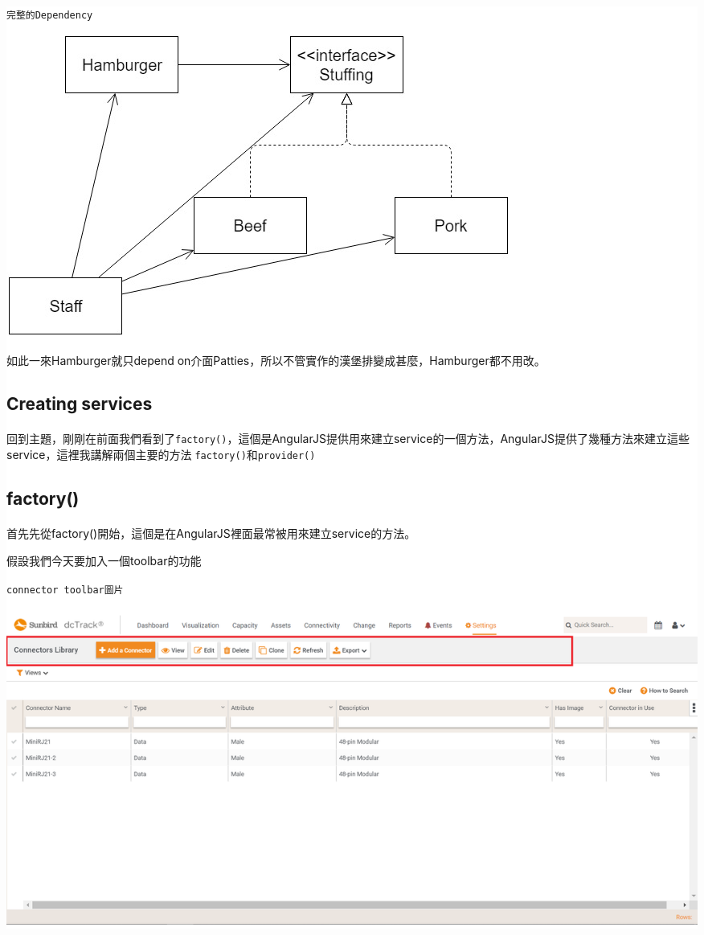 
`完整的Dependency`

![pics](pics/hamburger_after_with_staff.jpg)


如此一來Hamburger就只depend on介面Patties，所以不管實作的漢堡排變成甚麼，Hamburger都不用改。


## Creating services
回到主題，剛剛在前面我們看到了`factory()`，這個是AngularJS提供用來建立service的一個方法，AngularJS提供了幾種方法來建立這些service，這裡我講解兩個主要的方法
`factory()`和`provider()`


## factory()
首先先從factory()開始，這個是在AngularJS裡面最常被用來建立service的方法。

假設我們今天要加入一個toolbar的功能

`connector toolbar圖片`

![pics](pics/connector_toolbar_1.png)
